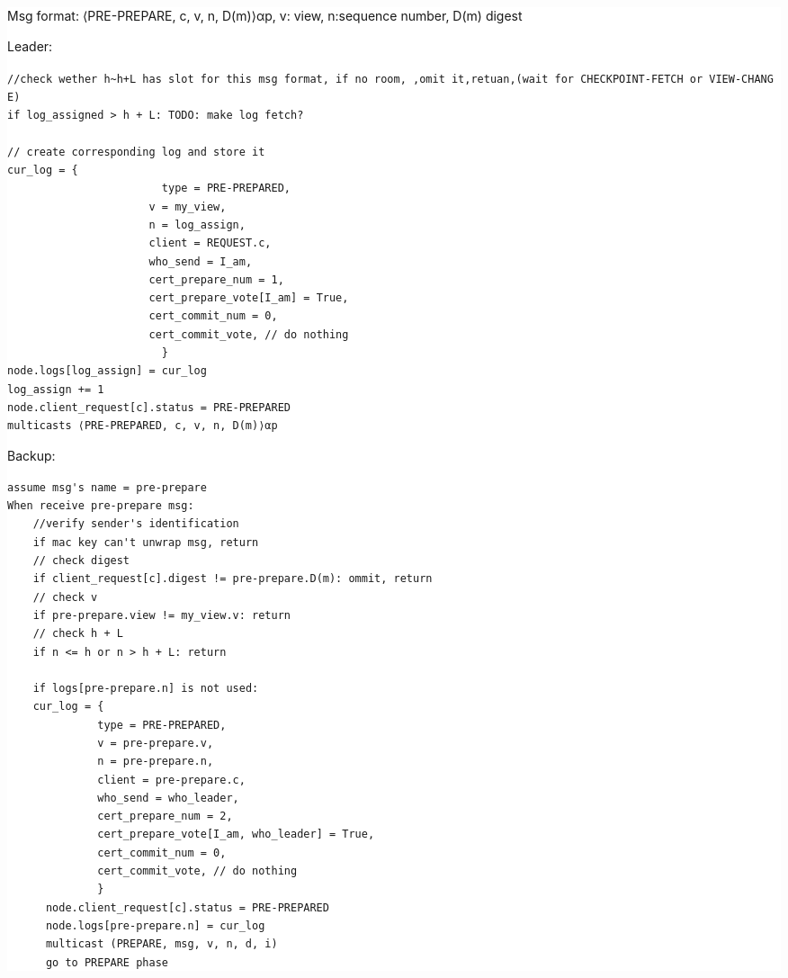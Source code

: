 Msg format: ⟨PRE-PREPARE, c, v, n, D(m)⟩αp, v: view, n:sequence number, D(m) digest

Leader:

```
//check wether h~h+L has slot for this msg format, if no room, ,omit it,retuan,(wait for CHECKPOINT-FETCH or VIEW-CHANGE)
if log_assigned > h + L: TODO: make log fetch?

// create corresponding log and store it
cur_log = {
						type = PRE-PREPARED, 
					  v = my_view,
					  n = log_assign,
					  client = REQUEST.c,
					  who_send = I_am,
					  cert_prepare_num = 1,
					  cert_prepare_vote[I_am] = True,
					  cert_commit_num = 0,
					  cert_commit_vote, // do nothing						
						}
node.logs[log_assign] = cur_log
log_assign += 1
node.client_request[c].status = PRE-PREPARED
multicasts ⟨PRE-PREPARED, c, v, n, D(m)⟩αp
```

Backup:

```
assume msg's name = pre-prepare
When receive pre-prepare msg:
	//verify sender's identification
	if mac key can't unwrap msg, return
	// check digest
	if client_request[c].digest != pre-prepare.D(m): ommit, return
	// check v
	if pre-prepare.view != my_view.v: return
	// check h + L
	if n <= h or n > h + L: return

	if logs[pre-prepare.n] is not used:
    cur_log = {
              type = PRE-PREPARED, 
              v = pre-prepare.v,
              n = pre-prepare.n,
              client = pre-prepare.c,
              who_send = who_leader,
              cert_prepare_num = 2,
              cert_prepare_vote[I_am, who_leader] = True,
              cert_commit_num = 0,
              cert_commit_vote, // do nothing						
              }
      node.client_request[c].status = PRE-PREPARED
      node.logs[pre-prepare.n] = cur_log
      multicast (PREPARE, msg, v, n, d, i)
      go to PREPARE phase
```
